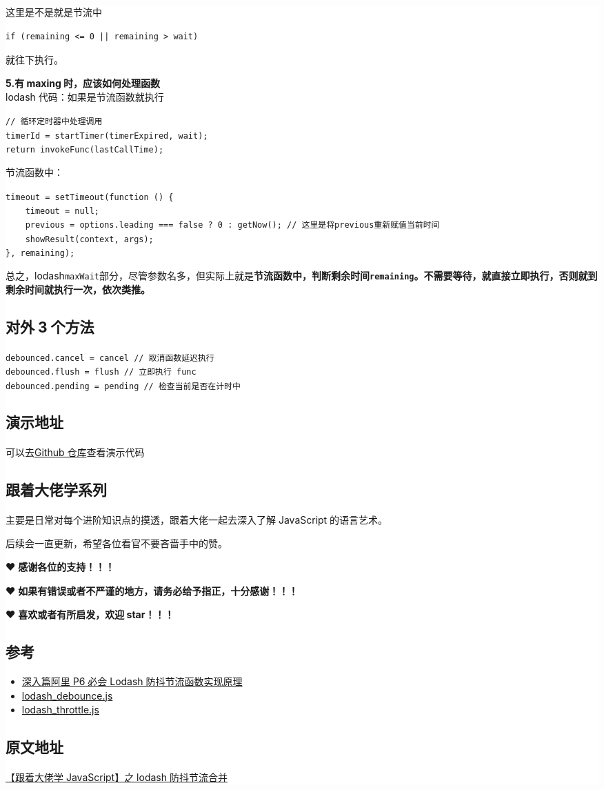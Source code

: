 这里是不是就是节流中

```
if (remaining <= 0 || remaining > wait)
```

就往下执行。

**5.有 maxing 时，应该如何处理函数**  
lodash 代码：如果是节流函数就执行

```
// 循环定时器中处理调用
timerId = startTimer(timerExpired, wait);
return invokeFunc(lastCallTime);
```

节流函数中：

```
timeout = setTimeout(function () {
    timeout = null;
    previous = options.leading === false ? 0 : getNow(); // 这里是将previous重新赋值当前时间
    showResult(context, args);
}, remaining);
```

总之，lodash`maxWait`部分，尽管参数名多，但实际上就是**节流函数中，判断剩余时间`remaining`。不需要等待，就直接立即执行，否则就到剩余时间就执行一次，依次类推。**

## 对外 3 个方法

```
debounced.cancel = cancel // 取消函数延迟执行
debounced.flush = flush // 立即执行 func
debounced.pending = pending // 检查当前是否在计时中
```

## 演示地址

可以去[Github 仓库](https://github.com/yihan12/Blog/tree/main/demos/debounce_lodash)查看演示代码

## 跟着大佬学系列

主要是日常对每个进阶知识点的摸透，跟着大佬一起去深入了解 JavaScript 的语言艺术。

后续会一直更新，希望各位看官不要吝啬手中的赞。

❤️ **感谢各位的支持！！！**

❤️ **如果有错误或者不严谨的地方，请务必给予指正，十分感谢！！！**

❤️ **喜欢或者有所启发，欢迎 star！！！**

## 参考

- [深入篇阿里 P6 必会 Lodash 防抖节流函数实现原理](https://www.muyiy.cn/blog/7/7.4.html)
- [lodash_debounce.js](https://github.com/lodash/lodash/blob/master/debounce.js)
- [lodash_throttle.js](https://github.com/lodash/lodash/blob/master/throttle.js)

## 原文地址

[【跟着大佬学 JavaScript】之 lodash 防抖节流合并
](https://github.com/yihan12/Blog/issues/3)
